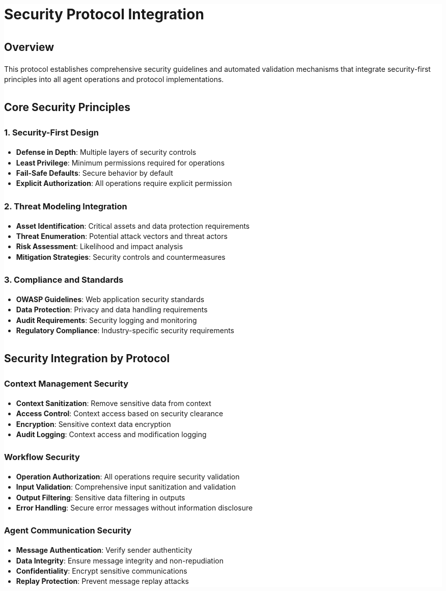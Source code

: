# Security Protocol Integration

## Overview

This protocol establishes comprehensive security guidelines and automated validation mechanisms that integrate security-first principles into all agent operations and protocol implementations.

## Core Security Principles

### 1. Security-First Design
- **Defense in Depth**: Multiple layers of security controls
- **Least Privilege**: Minimum permissions required for operations
- **Fail-Safe Defaults**: Secure behavior by default
- **Explicit Authorization**: All operations require explicit permission

### 2. Threat Modeling Integration
- **Asset Identification**: Critical assets and data protection requirements
- **Threat Enumeration**: Potential attack vectors and threat actors
- **Risk Assessment**: Likelihood and impact analysis
- **Mitigation Strategies**: Security controls and countermeasures

### 3. Compliance and Standards
- **OWASP Guidelines**: Web application security standards
- **Data Protection**: Privacy and data handling requirements
- **Audit Requirements**: Security logging and monitoring
- **Regulatory Compliance**: Industry-specific security requirements

## Security Integration by Protocol

### Context Management Security
- **Context Sanitization**: Remove sensitive data from context
- **Access Control**: Context access based on security clearance
- **Encryption**: Sensitive context data encryption
- **Audit Logging**: Context access and modification logging

### Workflow Security
- **Operation Authorization**: All operations require security validation
- **Input Validation**: Comprehensive input sanitization and validation
- **Output Filtering**: Sensitive data filtering in outputs
- **Error Handling**: Secure error messages without information disclosure

### Agent Communication Security
- **Message Authentication**: Verify sender authenticity
- **Data Integrity**: Ensure message integrity and non-repudiation
- **Confidentiality**: Encrypt sensitive communications
- **Replay Protection**: Prevent message replay attacks
